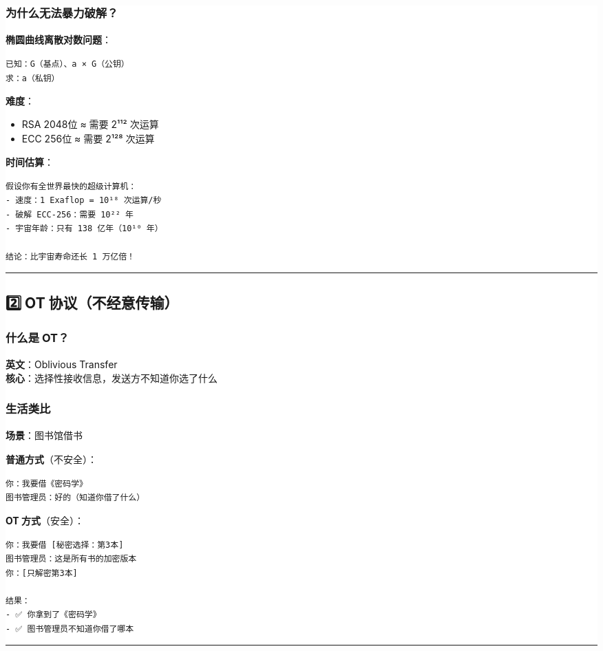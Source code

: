 
### 为什么无法暴力破解？

**椭圆曲线离散对数问题**：

```
已知：G（基点）、a × G（公钥）
求：a（私钥）
```

**难度**：
- RSA 2048位 ≈ 需要 2¹¹² 次运算
- ECC 256位 ≈ 需要 2¹²⁸ 次运算

**时间估算**：
```
假设你有全世界最快的超级计算机：
- 速度：1 Exaflop = 10¹⁸ 次运算/秒
- 破解 ECC-256：需要 10²² 年
- 宇宙年龄：只有 138 亿年（10¹⁰ 年）

结论：比宇宙寿命还长 1 万亿倍！
```

---

## 2️⃣ OT 协议（不经意传输）

### 什么是 OT？

**英文**：Oblivious Transfer  
**核心**：选择性接收信息，发送方不知道你选了什么

### 生活类比

**场景**：图书馆借书

**普通方式**（不安全）：
```
你：我要借《密码学》
图书管理员：好的（知道你借了什么）
```

**OT 方式**（安全）：
```
你：我要借 [秘密选择：第3本]
图书管理员：这是所有书的加密版本
你：[只解密第3本]

结果：
- ✅ 你拿到了《密码学》
- ✅ 图书管理员不知道你借了哪本
```

---
